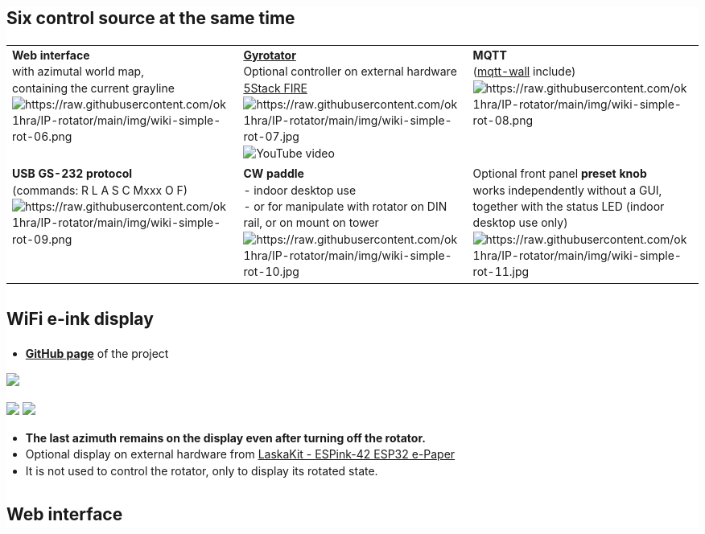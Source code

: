## Six control source at the same time

<table>
<tbody>
<tr class="odd">
<td><strong>Web interface</strong><br />
with azimutal world map,<br />
containing the current grayline<br />
<img src="https://raw.githubusercontent.com/ok1hra/IP-rotator/main/img/wiki-simple-rot-06.png" width="250" alt="https://raw.githubusercontent.com/ok1hra/IP-rotator/main/img/wiki-simple-rot-06.png" /></td>
<td><strong><a href="https://github.com/ok1hra/gyrotator">Gyrotator</a></strong><br />
Optional controller on external hardware <a href="https://shop.m5stack.com/products/fire-iot-development-kit?variant=16804798169178">5Stack FIRE</a><br />
<img src="https://raw.githubusercontent.com/ok1hra/IP-rotator/main/img/wiki-simple-rot-07.jpg" width="350" alt="https://raw.githubusercontent.com/ok1hra/IP-rotator/main/img/wiki-simple-rot-07.jpg" /><br />
<img src="https://youtu.be/e5L1Iu4h3rg" alt="YouTube video" /></td>
<td><strong>MQTT</strong><br />
(<a href="https://github.com/bastlirna/mqtt-wall">mqtt-wall</a> include)<br />
<img src="https://raw.githubusercontent.com/ok1hra/IP-rotator/main/img/wiki-simple-rot-08.png" width="250" alt="https://raw.githubusercontent.com/ok1hra/IP-rotator/main/img/wiki-simple-rot-08.png" /></td>
</tr>
<tr class="even">
<td><strong>USB GS-232 protocol</strong><br />
(commands: R L A S C Mxxx O F)<br />
<img src="https://raw.githubusercontent.com/ok1hra/IP-rotator/main/img/wiki-simple-rot-09.png" width="250" alt="https://raw.githubusercontent.com/ok1hra/IP-rotator/main/img/wiki-simple-rot-09.png" /></td>
<td><strong>CW paddle</strong><br />
- indoor desktop use<br />
- or for manipulate with rotator on DIN rail, or on mount on tower<br />
<img src="https://raw.githubusercontent.com/ok1hra/IP-rotator/main/img/wiki-simple-rot-10.jpg" width="350" alt="https://raw.githubusercontent.com/ok1hra/IP-rotator/main/img/wiki-simple-rot-10.jpg" /></td>
<td>Optional front panel <strong>preset knob</strong><br />
works independently without a GUI, together with the status LED (indoor desktop use only)<br />
<img src="https://raw.githubusercontent.com/ok1hra/IP-rotator/main/img/wiki-simple-rot-11.jpg" width="150" alt="https://raw.githubusercontent.com/ok1hra/IP-rotator/main/img/wiki-simple-rot-11.jpg" /></td>
</tr>
</tbody>
</table>

## WiFi e-ink display
- **[GitHub page](https://github.com/ok1hra/esp32-e-ink)** of the project

<img src="https://raw.githubusercontent.com/ok1hra/IP-rotator/main/img/wiki-simple-rot-72.jpg" width="410">

<img src="https://raw.githubusercontent.com/ok1hra/IP-rotator/main/img/wiki-simple-rot-71.jpg" width="200">  <img src="https://raw.githubusercontent.com/ok1hra/IP-rotator/main/img/wiki-simple-rot-73.jpg" width="200">

- **The last azimuth remains on the display even after turning off the rotator.**
- Optional display on external hardware from [LaskaKit - ESPink-42 ESP32 e-Paper](https://www.laskakit.cz/laskakit-espink-42-esp32-e-paper-pcb-antenna/)
- It is not used to control the rotator, only to display its rotated state.


## Web interface
